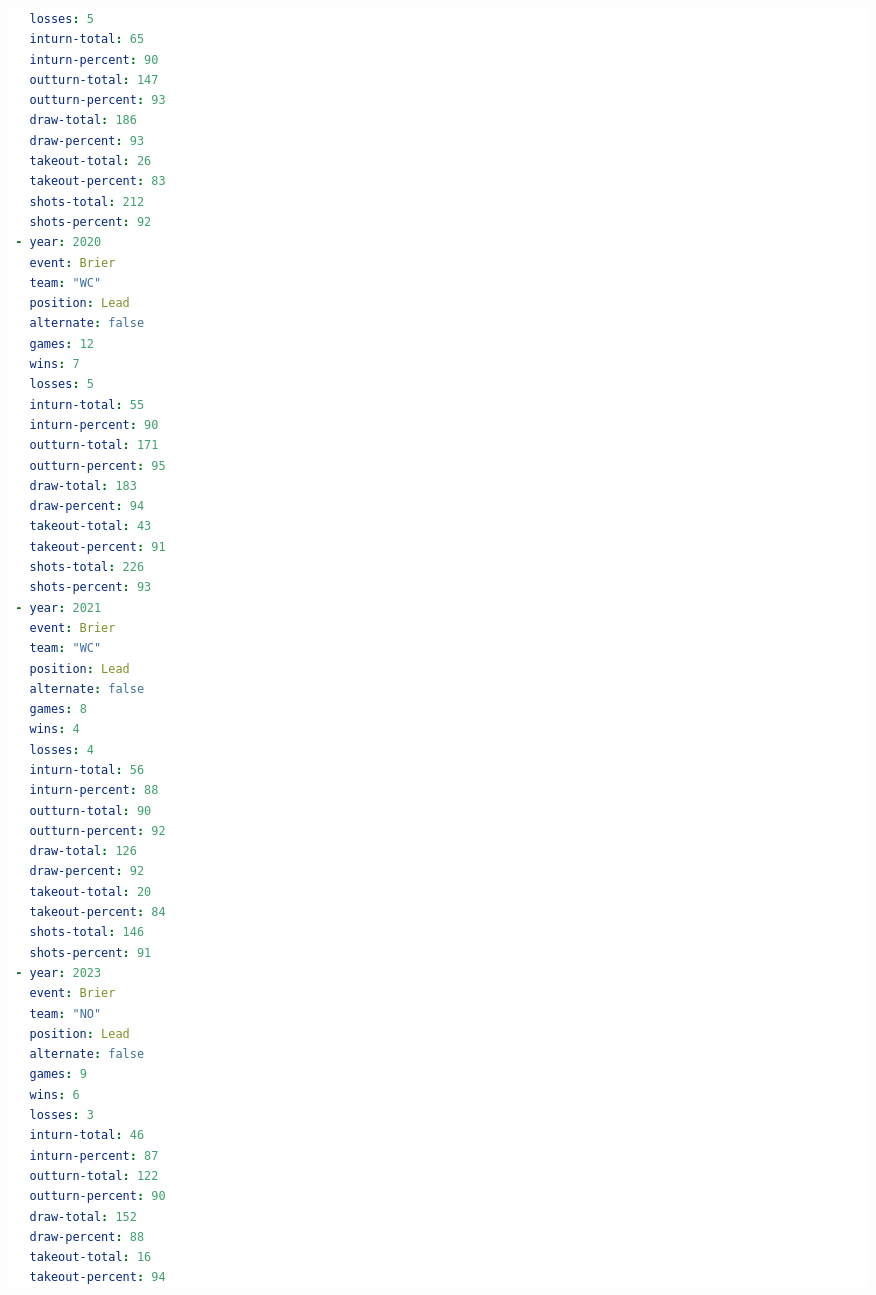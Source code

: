 ```yaml
   losses: 5
   inturn-total: 65
   inturn-percent: 90
   outturn-total: 147
   outturn-percent: 93
   draw-total: 186
   draw-percent: 93
   takeout-total: 26
   takeout-percent: 83
   shots-total: 212
   shots-percent: 92
 - year: 2020
   event: Brier
   team: "WC"
   position: Lead
   alternate: false
   games: 12
   wins: 7
   losses: 5
   inturn-total: 55
   inturn-percent: 90
   outturn-total: 171
   outturn-percent: 95
   draw-total: 183
   draw-percent: 94
   takeout-total: 43
   takeout-percent: 91
   shots-total: 226
   shots-percent: 93
 - year: 2021
   event: Brier
   team: "WC"
   position: Lead
   alternate: false
   games: 8
   wins: 4
   losses: 4
   inturn-total: 56
   inturn-percent: 88
   outturn-total: 90
   outturn-percent: 92
   draw-total: 126
   draw-percent: 92
   takeout-total: 20
   takeout-percent: 84
   shots-total: 146
   shots-percent: 91
 - year: 2023
   event: Brier
   team: "NO"
   position: Lead
   alternate: false
   games: 9
   wins: 6
   losses: 3
   inturn-total: 46
   inturn-percent: 87
   outturn-total: 122
   outturn-percent: 90
   draw-total: 152
   draw-percent: 88
   takeout-total: 16
   takeout-percent: 94
```